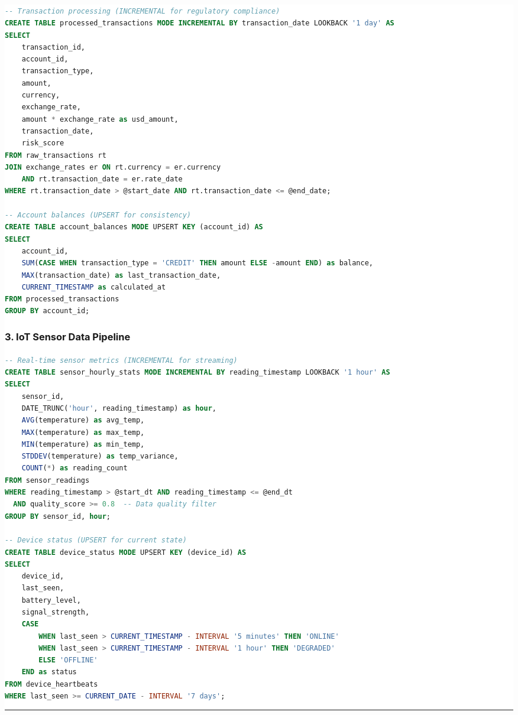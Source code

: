 ```sql
-- Transaction processing (INCREMENTAL for regulatory compliance)
CREATE TABLE processed_transactions MODE INCREMENTAL BY transaction_date LOOKBACK '1 day' AS
SELECT 
    transaction_id,
    account_id,
    transaction_type,
    amount,
    currency,
    exchange_rate,
    amount * exchange_rate as usd_amount,
    transaction_date,
    risk_score
FROM raw_transactions rt
JOIN exchange_rates er ON rt.currency = er.currency 
    AND rt.transaction_date = er.rate_date
WHERE rt.transaction_date > @start_date AND rt.transaction_date <= @end_date;

-- Account balances (UPSERT for consistency)
CREATE TABLE account_balances MODE UPSERT KEY (account_id) AS
SELECT 
    account_id,
    SUM(CASE WHEN transaction_type = 'CREDIT' THEN amount ELSE -amount END) as balance,
    MAX(transaction_date) as last_transaction_date,
    CURRENT_TIMESTAMP as calculated_at
FROM processed_transactions
GROUP BY account_id;
```

### 3. IoT Sensor Data Pipeline

```sql
-- Real-time sensor metrics (INCREMENTAL for streaming)
CREATE TABLE sensor_hourly_stats MODE INCREMENTAL BY reading_timestamp LOOKBACK '1 hour' AS
SELECT 
    sensor_id,
    DATE_TRUNC('hour', reading_timestamp) as hour,
    AVG(temperature) as avg_temp,
    MAX(temperature) as max_temp,
    MIN(temperature) as min_temp,
    STDDEV(temperature) as temp_variance,
    COUNT(*) as reading_count
FROM sensor_readings 
WHERE reading_timestamp > @start_dt AND reading_timestamp <= @end_dt
  AND quality_score >= 0.8  -- Data quality filter
GROUP BY sensor_id, hour;

-- Device status (UPSERT for current state)
CREATE TABLE device_status MODE UPSERT KEY (device_id) AS
SELECT 
    device_id,
    last_seen,
    battery_level,
    signal_strength,
    CASE 
        WHEN last_seen > CURRENT_TIMESTAMP - INTERVAL '5 minutes' THEN 'ONLINE'
        WHEN last_seen > CURRENT_TIMESTAMP - INTERVAL '1 hour' THEN 'DEGRADED'
        ELSE 'OFFLINE'
    END as status
FROM device_heartbeats
WHERE last_seen >= CURRENT_DATE - INTERVAL '7 days';
```

---